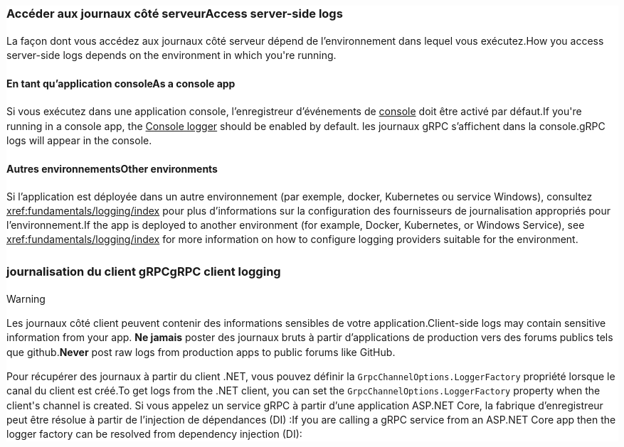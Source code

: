 ### <a name="access-server-side-logs"></a><span data-ttu-id="704d9-132">Accéder aux journaux côté serveur</span><span class="sxs-lookup"><span data-stu-id="704d9-132">Access server-side logs</span></span>

<span data-ttu-id="704d9-133">La façon dont vous accédez aux journaux côté serveur dépend de l’environnement dans lequel vous exécutez.</span><span class="sxs-lookup"><span data-stu-id="704d9-133">How you access server-side logs depends on the environment in which you're running.</span></span>

#### <a name="as-a-console-app"></a><span data-ttu-id="704d9-134">En tant qu’application console</span><span class="sxs-lookup"><span data-stu-id="704d9-134">As a console app</span></span>

<span data-ttu-id="704d9-135">Si vous exécutez dans une application console, l’enregistreur d’événements de [console](xref:fundamentals/logging/index#console) doit être activé par défaut.</span><span class="sxs-lookup"><span data-stu-id="704d9-135">If you're running in a console app, the [Console logger](xref:fundamentals/logging/index#console) should be enabled by default.</span></span> <span data-ttu-id="704d9-136">les journaux gRPC s’affichent dans la console.</span><span class="sxs-lookup"><span data-stu-id="704d9-136">gRPC logs will appear in the console.</span></span>

#### <a name="other-environments"></a><span data-ttu-id="704d9-137">Autres environnements</span><span class="sxs-lookup"><span data-stu-id="704d9-137">Other environments</span></span>

<span data-ttu-id="704d9-138">Si l’application est déployée dans un autre environnement (par exemple, docker, Kubernetes ou service Windows), consultez <xref:fundamentals/logging/index> pour plus d’informations sur la configuration des fournisseurs de journalisation appropriés pour l’environnement.</span><span class="sxs-lookup"><span data-stu-id="704d9-138">If the app is deployed to another environment (for example, Docker, Kubernetes, or Windows Service), see <xref:fundamentals/logging/index> for more information on how to configure logging providers suitable for the environment.</span></span>

### <a name="grpc-client-logging"></a><span data-ttu-id="704d9-139">journalisation du client gRPC</span><span class="sxs-lookup"><span data-stu-id="704d9-139">gRPC client logging</span></span>

> [!WARNING]
> <span data-ttu-id="704d9-140">Les journaux côté client peuvent contenir des informations sensibles de votre application.</span><span class="sxs-lookup"><span data-stu-id="704d9-140">Client-side logs may contain sensitive information from your app.</span></span> <span data-ttu-id="704d9-141">**Ne jamais** poster des journaux bruts à partir d’applications de production vers des forums publics tels que github.</span><span class="sxs-lookup"><span data-stu-id="704d9-141">**Never** post raw logs from production apps to public forums like GitHub.</span></span>

<span data-ttu-id="704d9-142">Pour récupérer des journaux à partir du client .NET, vous pouvez définir la `GrpcChannelOptions.LoggerFactory` propriété lorsque le canal du client est créé.</span><span class="sxs-lookup"><span data-stu-id="704d9-142">To get logs from the .NET client, you can set the `GrpcChannelOptions.LoggerFactory` property when the client's channel is created.</span></span> <span data-ttu-id="704d9-143">Si vous appelez un service gRPC à partir d’une application ASP.NET Core, la fabrique d’enregistreur peut être résolue à partir de l’injection de dépendances (DI) :</span><span class="sxs-lookup"><span data-stu-id="704d9-143">If you are calling a gRPC service from an ASP.NET Core app then the logger factory can be resolved from dependency injection (DI):</span></span>
